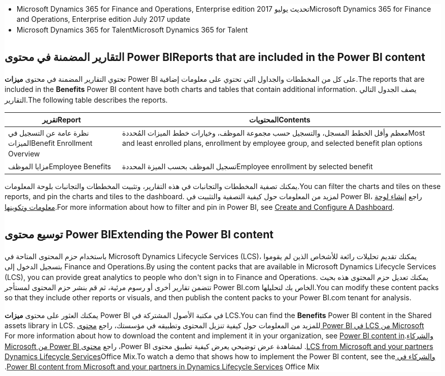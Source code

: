 - <span data-ttu-id="54e79-109">Microsoft Dynamics 365 for Finance and Operations, Enterprise edition تحديث يوليو 2017</span><span class="sxs-lookup"><span data-stu-id="54e79-109">Microsoft Dynamics 365 for Finance and Operations, Enterprise edition July 2017 update</span></span>
- <span data-ttu-id="54e79-110">Microsoft Dynamics 365 for Talent</span><span class="sxs-lookup"><span data-stu-id="54e79-110">Microsoft Dynamics 365 for Talent</span></span>

## <a name="reports-that-are-included-in-the-power-bi-content"></a><span data-ttu-id="54e79-111">التقارير المضمنة في محتوى Power BI</span><span class="sxs-lookup"><span data-stu-id="54e79-111">Reports that are included in the Power BI content</span></span>
<span data-ttu-id="54e79-112">تحتوي التقارير المضمنة في محتوى **ميزات** Power BI على كل من المخططات والجداول التي تحتوي على معلومات إضافية.</span><span class="sxs-lookup"><span data-stu-id="54e79-112">The reports that are included in the **Benefits** Power BI content have both charts and tables that contain additional information.</span></span> <span data-ttu-id="54e79-113">يصف الجدول التالي التقارير.</span><span class="sxs-lookup"><span data-stu-id="54e79-113">The following table describes the reports.</span></span>

| <span data-ttu-id="54e79-114">تقرير</span><span class="sxs-lookup"><span data-stu-id="54e79-114">Report</span></span>                       | <span data-ttu-id="54e79-115">المحتويات</span><span class="sxs-lookup"><span data-stu-id="54e79-115">Contents</span></span>                                                                                       |
|------------------------------|------------------------------------------------------------------------------------------------|
| <span data-ttu-id="54e79-116">نظرة عامة عن التسجيل في الميزات</span><span class="sxs-lookup"><span data-stu-id="54e79-116">Benefit Enrollment Overview</span></span>  | <span data-ttu-id="54e79-117">معظم وأقل الخطط المسجل، والتسجيل حسب مجموعة الموظف، وخيارات خطط الميزات المُحددة</span><span class="sxs-lookup"><span data-stu-id="54e79-117">Most and least enrolled plans, enrollment by employee group, and selected benefit plan options</span></span> |
| <span data-ttu-id="54e79-118">مزايا الموظف</span><span class="sxs-lookup"><span data-stu-id="54e79-118">Employee Benefits</span></span>            | <span data-ttu-id="54e79-119">تسجيل الموظف بحسب الميزة المحددة</span><span class="sxs-lookup"><span data-stu-id="54e79-119">Employee enrollment by selected benefit</span></span>                                                        |
                                                                                             
<span data-ttu-id="54e79-120">يمكنك تصفية المخططات والتجانبات في هذه التقارير، وتثبيت المخططات والتجانبات بلوحة المعلومات.</span><span class="sxs-lookup"><span data-stu-id="54e79-120">You can filter the charts and tiles on these reports, and pin the charts and tiles to the dashboard.</span></span> <span data-ttu-id="54e79-121">لمزيد من المعلومات حول كيفية التصفية والتثبيت في Power BI، راجع [إنشاء لوحة معلومات وتكوينها](https://powerbi.microsoft.com/en-us/guided-learning/powerbi-learning-4-2-create-configure-dashboards).</span><span class="sxs-lookup"><span data-stu-id="54e79-121">For more information about how to filter and pin in Power BI, see [Create and Configure A Dashboard](https://powerbi.microsoft.com/en-us/guided-learning/powerbi-learning-4-2-create-configure-dashboards).</span></span>

## <a name="extending-the-power-bi-content"></a><span data-ttu-id="54e79-122">توسيع محتوى Power BI</span><span class="sxs-lookup"><span data-stu-id="54e79-122">Extending the Power BI content</span></span>
<span data-ttu-id="54e79-123">باستخدام حزم المحتوى المتاحة في Microsoft Dynamics Lifecycle Services (LCS)، يمكنك تقديم تحليلات رائعة للأشخاص الذين لم يقوموا بتسجيل الدخول إلى Finance and Operations.</span><span class="sxs-lookup"><span data-stu-id="54e79-123">By using the content packs that are available in Microsoft Dynamics Lifecycle Services (LCS), you can provide great analytics to people who don't sign in to Finance and Operations.</span></span> <span data-ttu-id="54e79-124">يمكنك تعديل حزم المحتوى هذه بحيث تتضمن تقارير أخرى أو رسوم مرئية، ثم قم بنشر حزم المحتوى لمستأجر Power BI.com الخاص بك لتحليلها.</span><span class="sxs-lookup"><span data-stu-id="54e79-124">You can modify these content packs so that they include other reports or visuals, and then publish the content packs to your Power BI.com tenant for analysis.</span></span>

<span data-ttu-id="54e79-125">يمكنك العثور على محتوى **ميزات** Power BI في مكتبة الأصول المشتركة في LCS.</span><span class="sxs-lookup"><span data-stu-id="54e79-125">You can find the **Benefits** Power BI content in the Shared assets library in LCS.</span></span> <span data-ttu-id="54e79-126">للمزيد من المعلومات حول كيفية تنزيل المحتوى وتطبيقه في مؤسستك، راجع [محتوى Power BI في LCS من Microsoft والشركاء‬‏‫](power-bi-content-microsoft-partners.md).</span><span class="sxs-lookup"><span data-stu-id="54e79-126">For more information about how to download the content and implement it in your organization, see [Power BI content in LCS from Microsoft and your partners](power-bi-content-microsoft-partners.md).</span></span> <span data-ttu-id="54e79-127">لمشاهدة عرض توضيحي يعرض كيفية تطبيق محتوى Power BI، راجع [محتوى Power BI من Microsoft والشركاء في Dynamics Lifecycle Services](https://mix.office.com/watch/9puyb1b2xs1w)Office Mix.</span><span class="sxs-lookup"><span data-stu-id="54e79-127">To watch a demo that shows how to implement the Power BI content, see the [Power BI content from Microsoft and your partners in Dynamics Lifecycle Services](https://mix.office.com/watch/9puyb1b2xs1w) Office Mix.</span></span>

